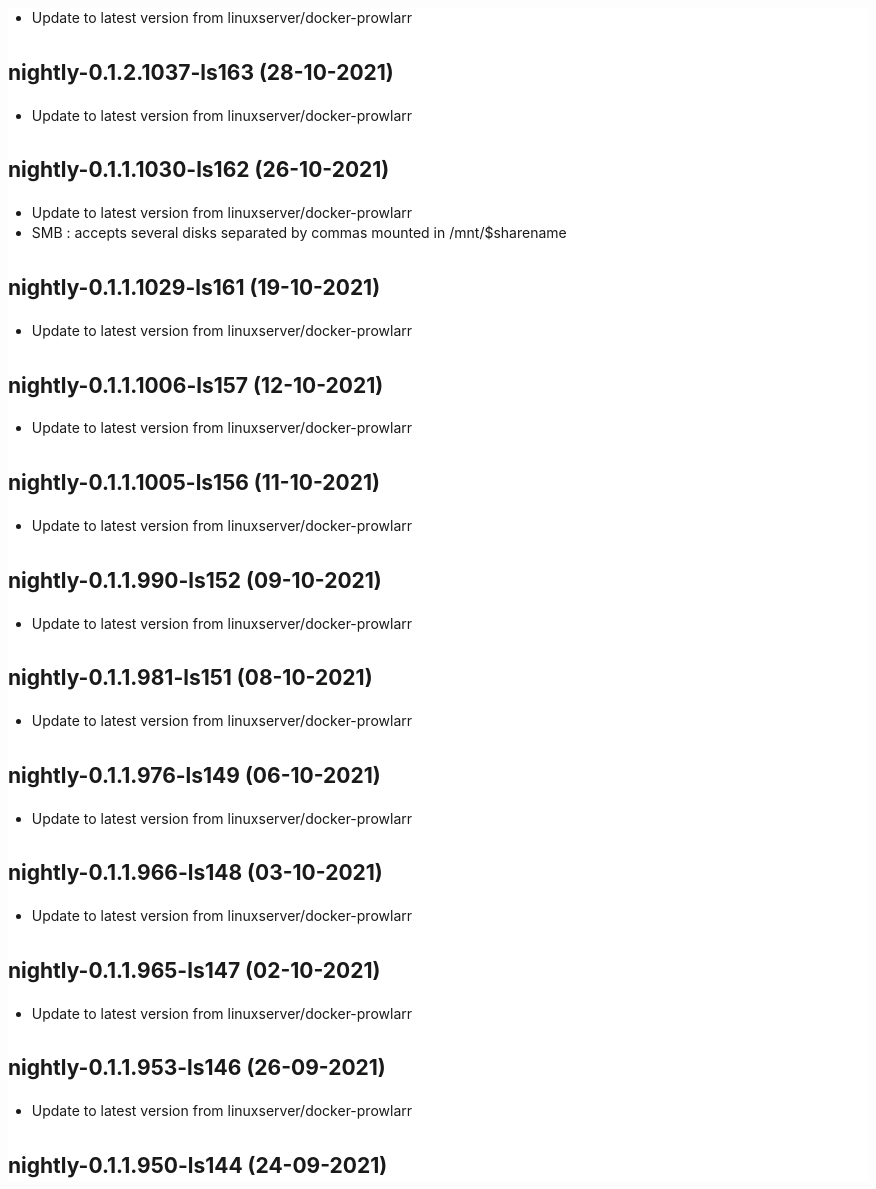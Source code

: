 - Update to latest version from linuxserver/docker-prowlarr

## nightly-0.1.2.1037-ls163 (28-10-2021)

- Update to latest version from linuxserver/docker-prowlarr

## nightly-0.1.1.1030-ls162 (26-10-2021)

- Update to latest version from linuxserver/docker-prowlarr
- SMB : accepts several disks separated by commas mounted in /mnt/$sharename

## nightly-0.1.1.1029-ls161 (19-10-2021)

- Update to latest version from linuxserver/docker-prowlarr

## nightly-0.1.1.1006-ls157 (12-10-2021)

- Update to latest version from linuxserver/docker-prowlarr

## nightly-0.1.1.1005-ls156 (11-10-2021)

- Update to latest version from linuxserver/docker-prowlarr

## nightly-0.1.1.990-ls152 (09-10-2021)

- Update to latest version from linuxserver/docker-prowlarr

## nightly-0.1.1.981-ls151 (08-10-2021)

- Update to latest version from linuxserver/docker-prowlarr

## nightly-0.1.1.976-ls149 (06-10-2021)

- Update to latest version from linuxserver/docker-prowlarr

## nightly-0.1.1.966-ls148 (03-10-2021)

- Update to latest version from linuxserver/docker-prowlarr

## nightly-0.1.1.965-ls147 (02-10-2021)

- Update to latest version from linuxserver/docker-prowlarr

## nightly-0.1.1.953-ls146 (26-09-2021)

- Update to latest version from linuxserver/docker-prowlarr

## nightly-0.1.1.950-ls144 (24-09-2021)
